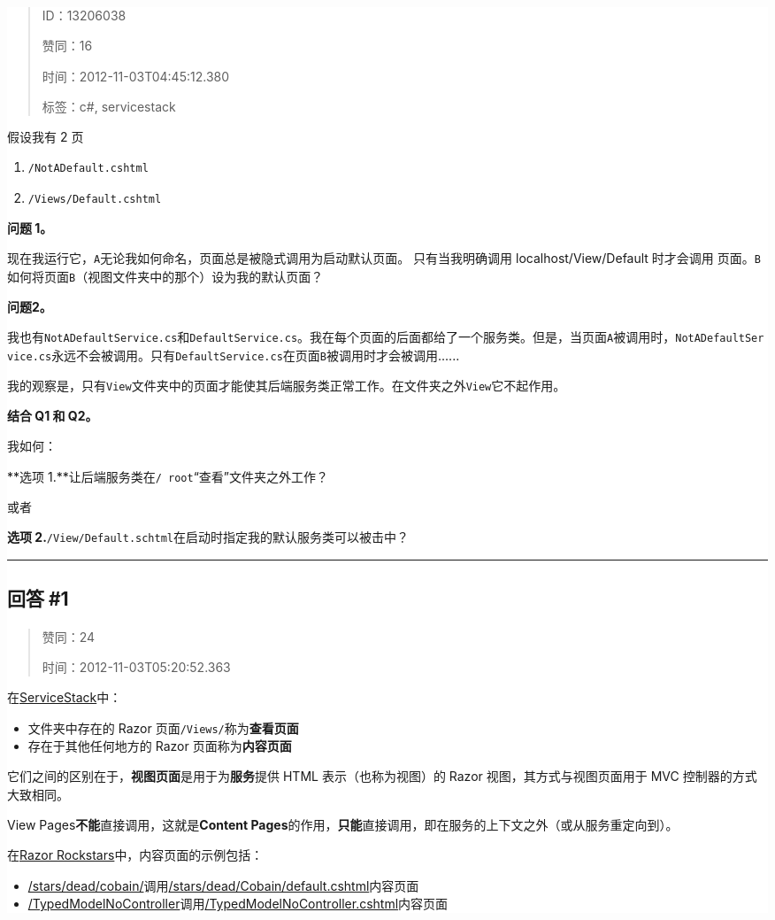 > ID：13206038
> 
> 赞同：16
> 
> 时间：2012-11-03T04:45:12.380
> 
> 标签：c#, servicestack

假设我有 2 页

1.  `/NotADefault.cshtml`

2.  `/Views/Default.cshtml`

**问题 1。**

现在我运行它，`A`无论我如何命名，页面总是被隐式调用为启动默认页面。 只有当我明确调用 localhost/View/Default 时才会调用
页面。`B`如何将页面`B`（视图文件夹中的那个）设为我的默认页面？

**问题2。**

我也有`NotADefaultService.cs`和`DefaultService.cs`。我在每个页面的后面都给了一个服务类。但是，当页面`A`被调用时，`NotADefaultService.cs`永远不会被调用。只有`DefaultService.cs`在页面`B`被调用时才会被调用......

我的观察是，只有`View`文件夹中的页面才能使其后端服务类正常工作。在文件夹之外`View`它不起作用。

**结合 Q1 和 Q2。**

我如何：

**选项 1.**让后端服务类在`/ root`“查看”文件夹之外工作？

或者

**选项 2.**`/View/Default.schtml`在启动时指定我的默认服务类可以被击中？

* * *

## 回答 #1

> 赞同：24
> 
> 时间：2012-11-03T05:20:52.363

在[ServiceStack](http://www.servicestack.net/)中：

*   文件夹中存在的 Razor 页面`/Views/`称为**查看页面**
*   存在于其他任何地方的 Razor 页面称为**内容页面**

它们之间的区别在于，**视图页面**是用于为**服务**提供 HTML 表示（也称为视图）的 Razor 视图，其方式与视图页面用于 MVC 控制器的方式大致相同。

View Pages**不能**直接调用，这就是**Content Pages**的作用，**只能**直接调用，即在服务的上下文之外（或从服务重定向到）。

在[Razor Rockstars](http://razor.servicestack.net/)中，内容页面的示例包括：

*   [/stars/dead/cobain/](http://razor.servicestack.net/stars/dead/cobain/)调用[/stars/dead/Cobain/default.cshtml](https://github.com/ServiceStack/RazorRockstars/blob/master/src/RazorRockstars.WebHost/stars/dead/Cobain/default.cshtml)内容页面
*   [/TypedModelNoController](http://razor.servicestack.net/TypedModelNoController)调用[/TypedModelNoController.cshtml](https://github.com/ServiceStack/RazorRockstars/blob/master/src/RazorRockstars.WebHost/TypedModelNoController.cshtml)内容页面
